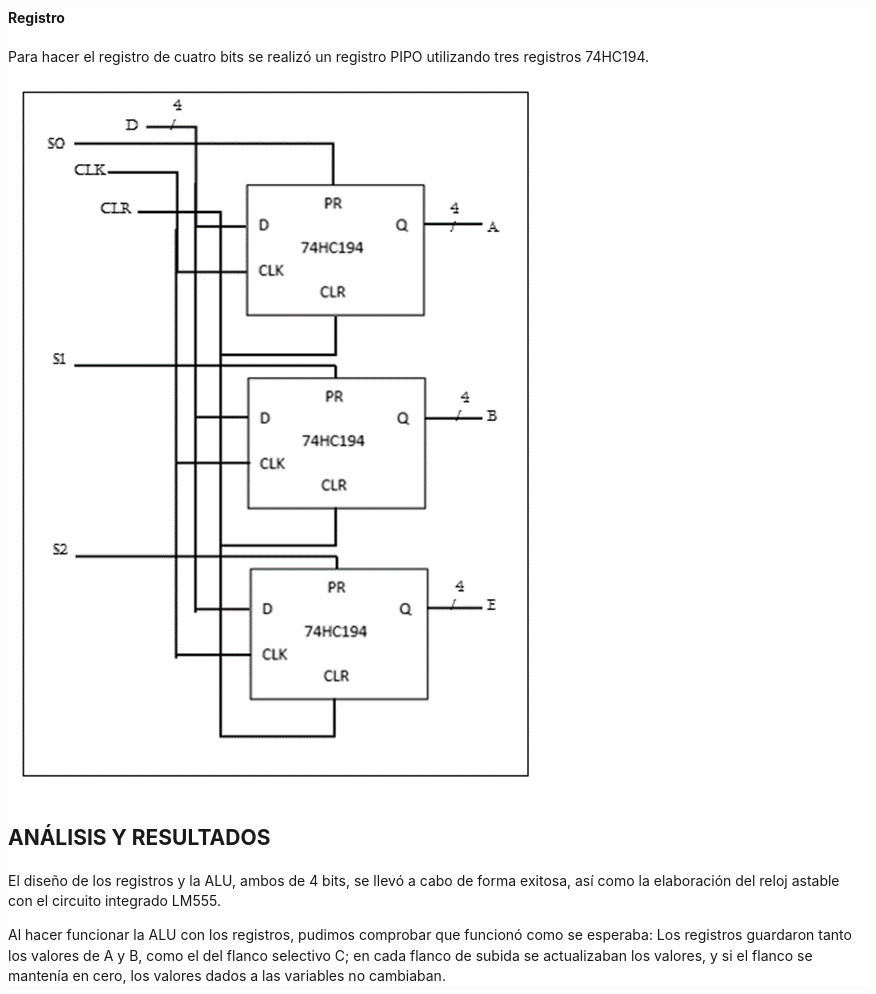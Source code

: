 #### Registro 

Para hacer el registro de cuatro bits se realizó un registro PIPO utilizando tres registros 74HC194.

![Arquitectura ALU](/Img/Imagen11.png)

## ANÁLISIS Y RESULTADOS<a name="id7"></a>

El diseño de los registros y la ALU, ambos de 4 bits, se llevó a cabo de forma exitosa, así como la elaboración del reloj astable con el circuito integrado LM555.

Al hacer funcionar la ALU con los registros, pudimos comprobar que funcionó como se esperaba:
Los registros guardaron tanto los valores de  A y B,  como el del flanco selectivo C; en cada flanco de subida se actualizaban los valores, y si el flanco se mantenía en cero, los valores dados a las variables no cambiaban.
